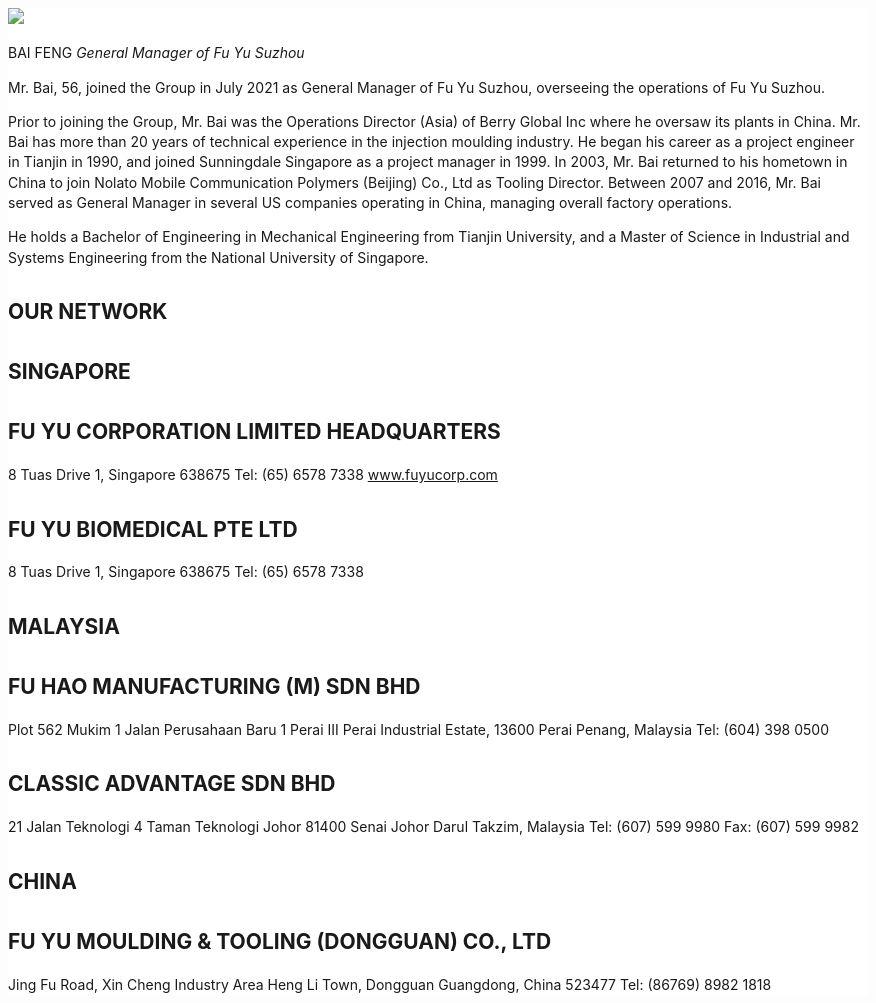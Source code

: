 ![](_page_14_Picture_9.jpeg)

BAI FENG *General Manager of Fu Yu Suzhou*

Mr. Bai, 56, joined the Group in July 2021 as General Manager of Fu Yu Suzhou, overseeing the operations of Fu Yu Suzhou.

Prior to joining the Group, Mr. Bai was the Operations Director (Asia) of Berry Global Inc where he oversaw its plants in China. Mr. Bai has more than 20 years of technical experience in the injection moulding industry. He began his career as a project engineer in Tianjin in 1990, and joined Sunningdale Singapore as a project manager in 1999. In 2003, Mr. Bai returned to his hometown in China to join Nolato Mobile Communication Polymers (Beijing) Co., Ltd as Tooling Director. Between 2007 and 2016, Mr. Bai served as General Manager in several US companies operating in China, managing overall factory operations.

He holds a Bachelor of Engineering in Mechanical Engineering from Tianjin University, and a Master of Science in Industrial and Systems Engineering from the National University of Singapore.

## **OUR NETWORK**

## SINGAPORE

## FU YU CORPORATION LIMITED HEADQUARTERS

8 Tuas Drive 1, Singapore 638675 Tel: (65) 6578 7338 www.fuyucorp.com

## FU YU BIOMEDICAL PTE LTD

8 Tuas Drive 1, Singapore 638675 Tel: (65) 6578 7338

## MALAYSIA

## FU HAO MANUFACTURING (M) SDN BHD

Plot 562 Mukim 1 Jalan Perusahaan Baru 1 Perai III Perai Industrial Estate, 13600 Perai Penang, Malaysia Tel: (604) 398 0500

## CLASSIC ADVANTAGE SDN BHD

21 Jalan Teknologi 4 Taman Teknologi Johor 81400 Senai Johor Darul Takzim, Malaysia Tel: (607) 599 9980 Fax: (607) 599 9982

## CHINA

## FU YU MOULDING & TOOLING (DONGGUAN) CO., LTD

Jing Fu Road, Xin Cheng Industry Area Heng Li Town, Dongguan Guangdong, China 523477 Tel: (86769) 8982 1818

